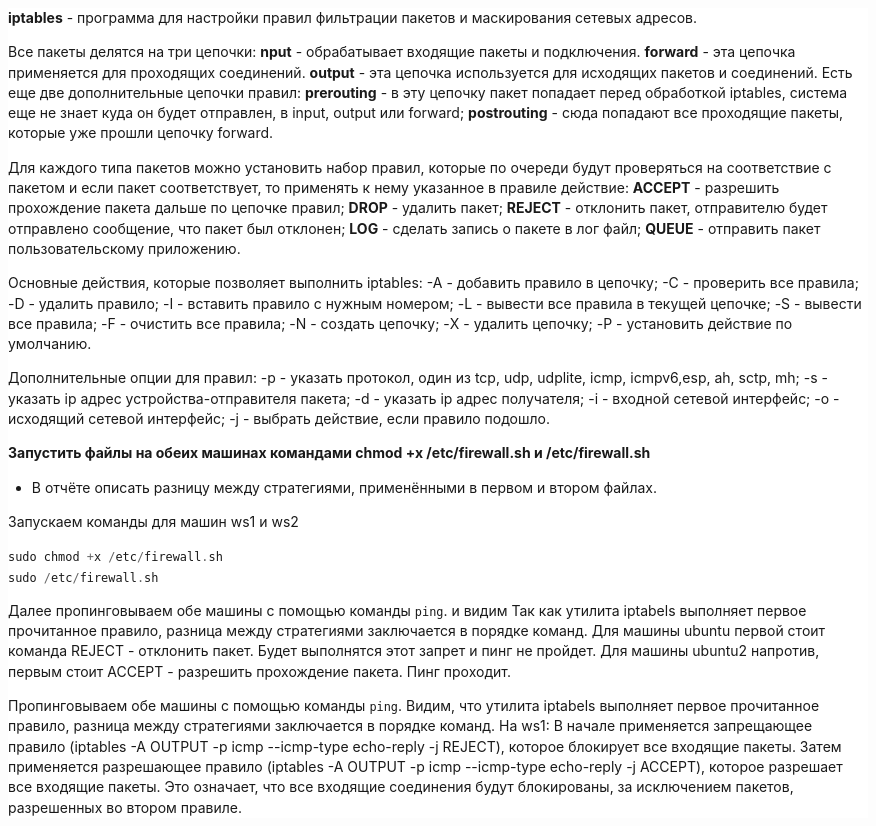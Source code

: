 **iptables** - программа для настройки правил фильтрации пакетов и маскирования сетевых адресов.

Все пакеты делятся на три цепочки:
**nput** - обрабатывает входящие пакеты и подключения. 
**forward** - эта цепочка применяется для проходящих соединений. 
**output** - эта цепочка используется для исходящих пакетов и соединений. 
Есть еще две дополнительные цепочки правил:
**prerouting** - в эту цепочку пакет попадает перед обработкой iptables, система еще не знает куда он будет отправлен, в input, output или forward;
**postrouting** - сюда попадают все проходящие пакеты, которые уже прошли цепочку forward.

Для каждого типа пакетов можно установить набор правил, которые по очереди будут проверяться на соответствие с пакетом и если пакет соответствует, то применять к нему указанное в правиле действие:
**ACCEPT** - разрешить прохождение пакета дальше по цепочке правил;
**DROP** - удалить пакет;
**REJECT** - отклонить пакет, отправителю будет отправлено сообщение, что пакет был отклонен;
**LOG** - сделать запись о пакете в лог файл;
**QUEUE** - отправить пакет пользовательскому приложению.

Основные действия, которые позволяет выполнить iptables:
-A - добавить правило в цепочку;
-С - проверить все правила;
-D - удалить правило;
-I - вставить правило с нужным номером;
-L - вывести все правила в текущей цепочке;
-S - вывести все правила;
-F - очистить все правила;
-N - создать цепочку;
-X - удалить цепочку;
-P - установить действие по умолчанию.

Дополнительные опции для правил:
-p - указать протокол, один из tcp, udp, udplite, icmp, icmpv6,esp, ah, sctp,
mh;
-s - указать ip адрес устройства-отправителя пакета;
-d - указать ip адрес получателя;
-i - входной сетевой интерфейс;
-o - исходящий сетевой интерфейс;
-j - выбрать действие, если правило подошло.

**Запустить файлы на обеих машинах командами chmod +x /etc/firewall.sh и /etc/firewall.sh**
+ В отчёте описать разницу между стратегиями, применёнными в первом и втором файлах.

Запускаем команды для машин ws1 и ws2
```C
sudo chmod +x /etc/firewall.sh
sudo /etc/firewall.sh
```
Далее пропинговываем обе машины с помощью команды `ping`. и видим Так как утилита iptabels выполняет первое прочитанное правило, разница между стратегиями заключается в порядке команд. Для машины ubuntu первой стоит команда REJECT - отклонить пакет. Будет выполнятся этот запрет и пинг не пройдет. Для машины ubuntu2 напротив, первым стоит ACCEPT - разрешить прохождение пакета. Пинг проходит.

Пропинговываем обе машины с помощью команды `ping`. 
Видим, что утилита iptabels выполняет первое прочитанное правило, разница между стратегиями заключается в порядке команд.
На ws1: В начале применяется запрещающее правило (iptables -A OUTPUT -p icmp --icmp-type echo-reply -j REJECT), которое блокирует все входящие пакеты. Затем применяется разрешающее правило (iptables -A OUTPUT -p icmp --icmp-type echo-reply -j ACCEPT), которое разрешает все входящие пакеты. Это означает, что все входящие соединения будут блокированы, за исключением пакетов, разрешенных во втором правиле.
